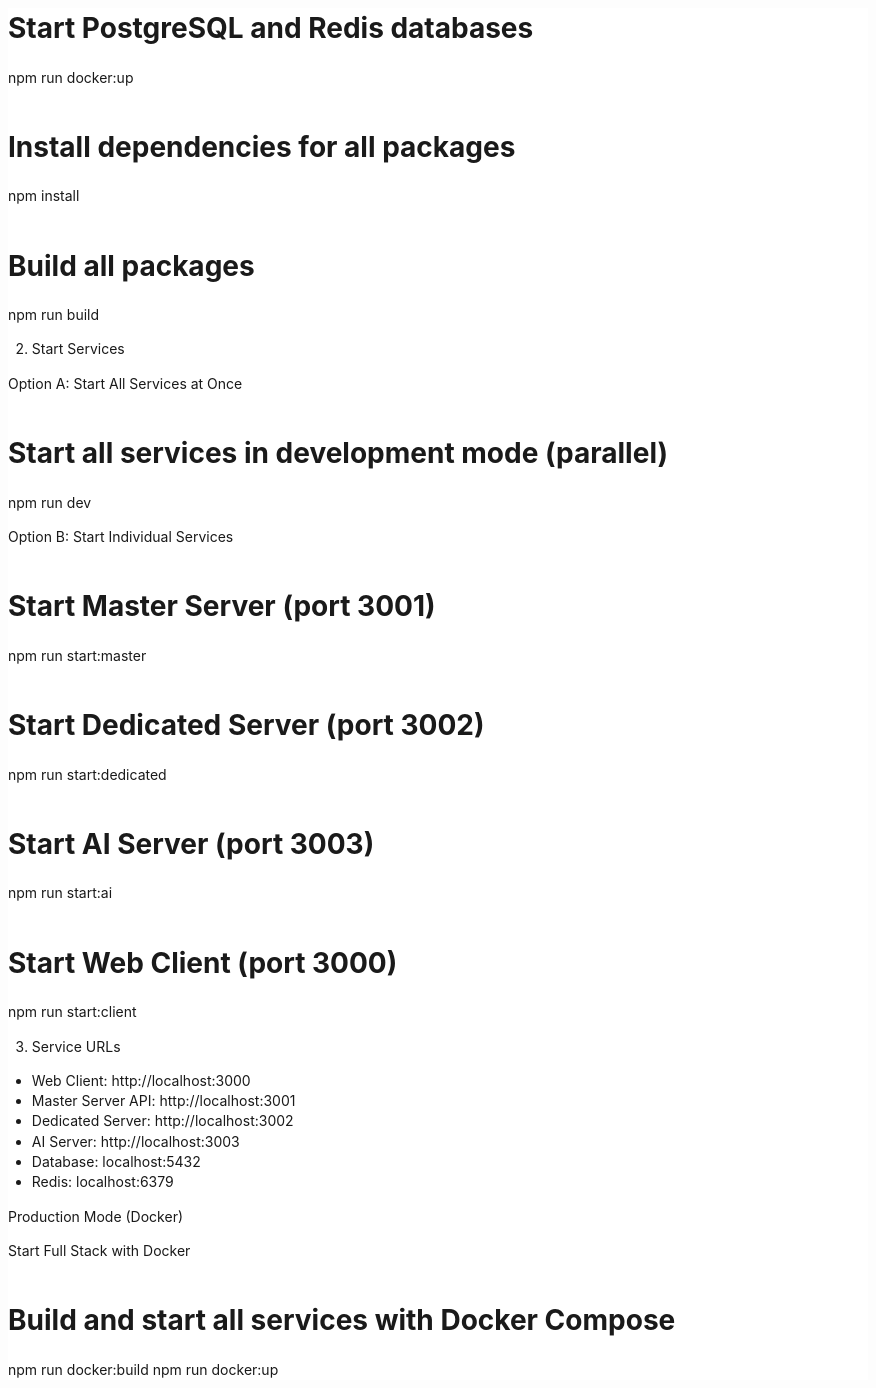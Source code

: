   # Start PostgreSQL and Redis databases
  npm run docker:up

  # Install dependencies for all packages
  npm install

  # Build all packages
  npm run build

  2. Start Services

  Option A: Start All Services at Once

  # Start all services in development mode (parallel)
  npm run dev

  Option B: Start Individual Services

  # Start Master Server (port 3001)
  npm run start:master

  # Start Dedicated Server (port 3002) 
  npm run start:dedicated

  # Start AI Server (port 3003)
  npm run start:ai

  # Start Web Client (port 3000)
  npm run start:client

  3. Service URLs

  - Web Client: http://localhost:3000
  - Master Server API: http://localhost:3001
  - Dedicated Server: http://localhost:3002
  - AI Server: http://localhost:3003
  - Database: localhost:5432
  - Redis: localhost:6379

  Production Mode (Docker)

  Start Full Stack with Docker

  # Build and start all services with Docker Compose
  npm run docker:build
  npm run docker:up
